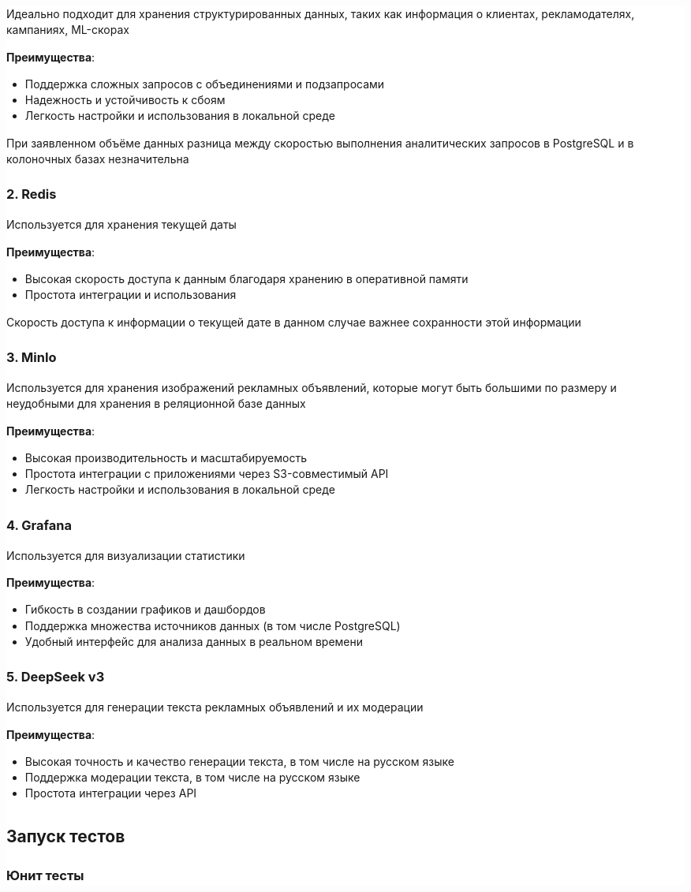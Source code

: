 Идеально подходит для хранения структурированных данных, таких как информация о клиентах, рекламодателях, кампаниях, ML-скорах

**Преимущества**:

- Поддержка сложных запросов с объединениями и подзапросами
- Надежность и устойчивость к сбоям
- Легкость настройки и использования в локальной среде

При заявленном объёме данных разница между скоростью выполнения аналитических запросов в PostgreSQL и в колоночных базах незначительна

### 2. Redis

Используется для хранения текущей даты

**Преимущества**:

- Высокая скорость доступа к данным благодаря хранению в оперативной памяти
- Простота интеграции и использования

Скорость доступа к информации о текущей дате в данном случае важнее сохранности этой информации

### 3. MinIo

Используется для хранения изображений рекламных объявлений, которые могут быть большими по размеру и неудобными для хранения в реляционной базе данных

**Преимущества**:

- Высокая производительность и масштабируемость
- Простота интеграции с приложениями через S3-совместимый API
- Легкость настройки и использования в локальной среде

### 4. Grafana

Используется для визуализации статистики

**Преимущества**:

- Гибкость в создании графиков и дашбордов
- Поддержка множества источников данных (в том числе PostgreSQL)
- Удобный интерфейс для анализа данных в реальном времени

### 5. DeepSeek v3

Используется для генерации текста рекламных объявлений и их модерации

**Преимущества**:

- Высокая точность и качество генерации текста, в том числе на русском языке
- Поддержка модерации текста, в том числе на русском языке
- Простота интеграции через API

## Запуск тестов

### Юнит тесты

